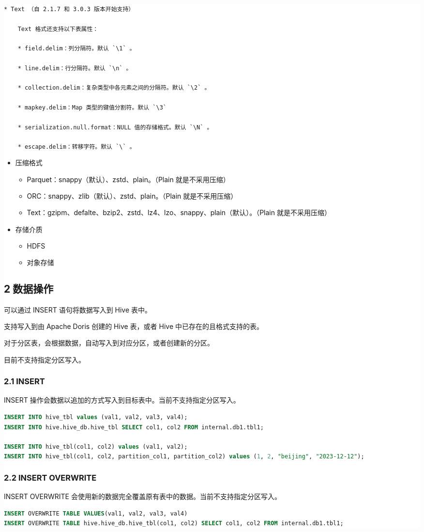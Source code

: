     * Text （自 2.1.7 和 3.0.3 版本开始支持）

        Text 格式还支持以下表属性：

        * field.delim：列分隔符。默认 `\1` 。

        * line.delim：行分隔符。默认 `\n` 。

        * collection.delim：复杂类型中各元素之间的分隔符。默认 `\2` 。

        * mapkey.delim：Map 类型的键值分割符。默认 `\3`

        * serialization.null.format：NULL 值的存储格式。默认 `\N` 。

        * escape.delim：转移字符。默认 `\` 。

* 压缩格式

    * Parquet：snappy（默认）、zstd、plain。（Plain 就是不采用压缩）

    * ORC：snappy、zlib（默认）、zstd、plain。（Plain 就是不采用压缩）

    * Text：gzipm、defalte、bzip2、zstd、lz4、lzo、snappy、plain（默认）。（Plain 就是不采用压缩）

* 存储介质

    * HDFS

    * 对象存储

## 2 数据操作

可以通过 INSERT 语句将数据写入到 Hive 表中。

支持写入到由 Apache Doris 创建的 Hive 表，或者 Hive 中已存在的且格式支持的表。

对于分区表，会根据数据，自动写入到对应分区，或者创建新的分区。

目前不支持指定分区写入。

### 2.1 INSERT

INSERT 操作会数据以追加的方式写入到目标表中。当前不支持指定分区写入。

```sql
INSERT INTO hive_tbl values (val1, val2, val3, val4);
INSERT INTO hive.hive_db.hive_tbl SELECT col1, col2 FROM internal.db1.tbl1;

INSERT INTO hive_tbl(col1, col2) values (val1, val2);
INSERT INTO hive_tbl(col1, col2, partition_col1, partition_col2) values (1, 2, "beijing", "2023-12-12");
```

### 2.2 INSERT OVERWRITE

INSERT OVERWRITE 会使用新的数据完全覆盖原有表中的数据。当前不支持指定分区写入。

```sql
INSERT OVERWRITE TABLE VALUES(val1, val2, val3, val4)
INSERT OVERWRITE TABLE hive.hive_db.hive_tbl(col1, col2) SELECT col1, col2 FROM internal.db1.tbl1;
```
